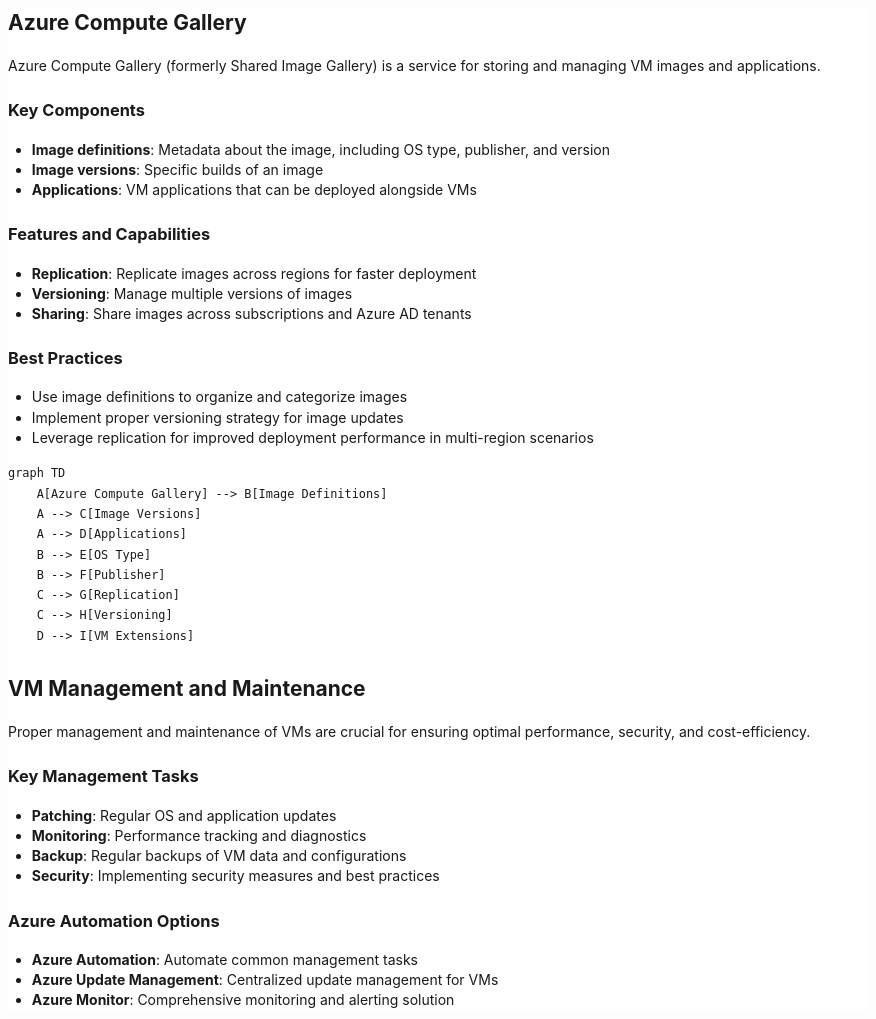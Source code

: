 ## Azure Compute Gallery

Azure Compute Gallery (formerly Shared Image Gallery) is a service for storing and managing VM images and applications.

### Key Components

- **Image definitions**: Metadata about the image, including OS type, publisher, and version
- **Image versions**: Specific builds of an image
- **Applications**: VM applications that can be deployed alongside VMs

### Features and Capabilities

- **Replication**: Replicate images across regions for faster deployment
- **Versioning**: Manage multiple versions of images
- **Sharing**: Share images across subscriptions and Azure AD tenants

### Best Practices

- Use image definitions to organize and categorize images
- Implement proper versioning strategy for image updates
- Leverage replication for improved deployment performance in multi-region scenarios

```mermaid
graph TD
    A[Azure Compute Gallery] --> B[Image Definitions]
    A --> C[Image Versions]
    A --> D[Applications]
    B --> E[OS Type]
    B --> F[Publisher]
    C --> G[Replication]
    C --> H[Versioning]
    D --> I[VM Extensions]
```

## VM Management and Maintenance

Proper management and maintenance of VMs are crucial for ensuring optimal performance, security, and cost-efficiency.

### Key Management Tasks

- **Patching**: Regular OS and application updates
- **Monitoring**: Performance tracking and diagnostics
- **Backup**: Regular backups of VM data and configurations
- **Security**: Implementing security measures and best practices

### Azure Automation Options

- **Azure Automation**: Automate common management tasks
- **Azure Update Management**: Centralized update management for VMs
- **Azure Monitor**: Comprehensive monitoring and alerting solution
